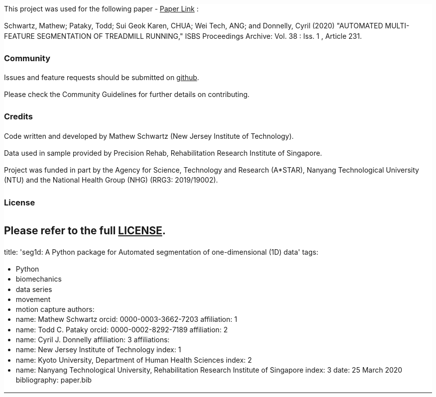 ```
```

This project was used for the following paper -  [Paper Link](https://commons.nmu.edu/isbs/vol38/iss1/231/) : 

Schwartz, Mathew; Pataky, Todd; Sui Geok Karen, CHUA; Wei Tech, ANG; and Donnelly, Cyril (2020) "AUTOMATED MULTI-FEATURE SEGMENTATION OF TREADMILL RUNNING," ISBS Proceedings Archive: Vol. 38 : Iss. 1 , Article 231.

### Community

Issues and feature requests should be submitted on [github](https://github.com/cadop/seg1d/issues). 

Please check the Community Guidelines for further details on contributing. 


### Credits

Code written and developed by Mathew Schwartz (New Jersey Institute of Technology).

Data used in sample provided by Precision Rehab, Rehabilitation Research Institute of Singapore.

Project was funded in part by the Agency for Science, Technology and Research (A\*STAR), Nanyang Technological University (NTU) and the National Health Group (NHG) (RRG3: 2019/19002).

### License

Please refer to the full [LICENSE](https://github.com/cadop/seg1d/blob/master/LICENSE.txt).
---
title: 'seg1d: A Python package for Automated segmentation of one-dimensional (1D) data'
tags:
  - Python
  - biomechanics
  - data series
  - movement
  - motion capture
authors:
  - name: Mathew Schwartz
    orcid: 0000-0003-3662-7203
    affiliation: 1
  - name: Todd C. Pataky
    orcid: 0000-0002-8292-7189
    affiliation: 2
  - name: Cyril J. Donnelly
    affiliation: 3
affiliations:
 - name: New Jersey Institute of Technology
   index: 1
 - name: Kyoto University, Department of Human Health Sciences
   index: 2
 - name: Nanyang Technological University, Rehabilitation Research Institute of Singapore
   index: 3
date: 25 March 2020
bibliography: paper.bib

---